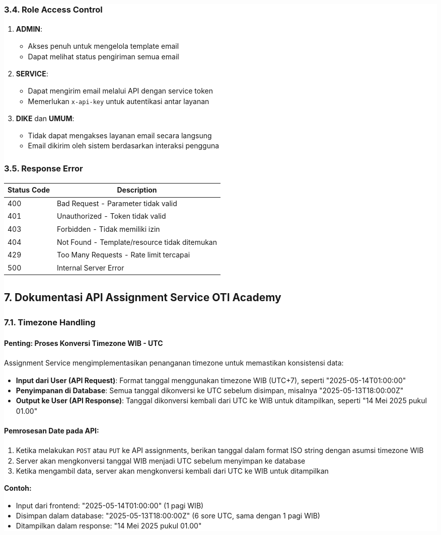 ### 3.4. Role Access Control

1. **ADMIN**: 
   - Akses penuh untuk mengelola template email
   - Dapat melihat status pengiriman semua email

2. **SERVICE**:
   - Dapat mengirim email melalui API dengan service token
   - Memerlukan `x-api-key` untuk autentikasi antar layanan

3. **DIKE** dan **UMUM**:
   - Tidak dapat mengakses layanan email secara langsung
   - Email dikirim oleh sistem berdasarkan interaksi pengguna

### 3.5. Response Error

| Status Code | Description                     |
|-------------|---------------------------------|
| 400         | Bad Request - Parameter tidak valid |
| 401         | Unauthorized - Token tidak valid    |
| 403         | Forbidden - Tidak memiliki izin    |
| 404         | Not Found - Template/resource tidak ditemukan |
| 429         | Too Many Requests - Rate limit tercapai |
| 500         | Internal Server Error            |

## 7. Dokumentasi API Assignment Service OTI Academy

### 7.1. Timezone Handling

#### Penting: Proses Konversi Timezone WIB - UTC

Assignment Service mengimplementasikan penanganan timezone untuk memastikan konsistensi data:

- **Input dari User (API Request)**: Format tanggal menggunakan timezone WIB (UTC+7), seperti "2025-05-14T01:00:00"
- **Penyimpanan di Database**: Semua tanggal dikonversi ke UTC sebelum disimpan, misalnya "2025-05-13T18:00:00Z"
- **Output ke User (API Response)**: Tanggal dikonversi kembali dari UTC ke WIB untuk ditampilkan, seperti "14 Mei 2025 pukul 01.00"

#### Pemrosesan Date pada API:
1. Ketika melakukan `POST` atau `PUT` ke API assignments, berikan tanggal dalam format ISO string dengan asumsi timezone WIB
2. Server akan mengkonversi tanggal WIB menjadi UTC sebelum menyimpan ke database
3. Ketika mengambil data, server akan mengkonversi kembali dari UTC ke WIB untuk ditampilkan

**Contoh:**
- Input dari frontend: "2025-05-14T01:00:00" (1 pagi WIB)
- Disimpan dalam database: "2025-05-13T18:00:00Z" (6 sore UTC, sama dengan 1 pagi WIB)
- Ditampilkan dalam response: "14 Mei 2025 pukul 01.00"
